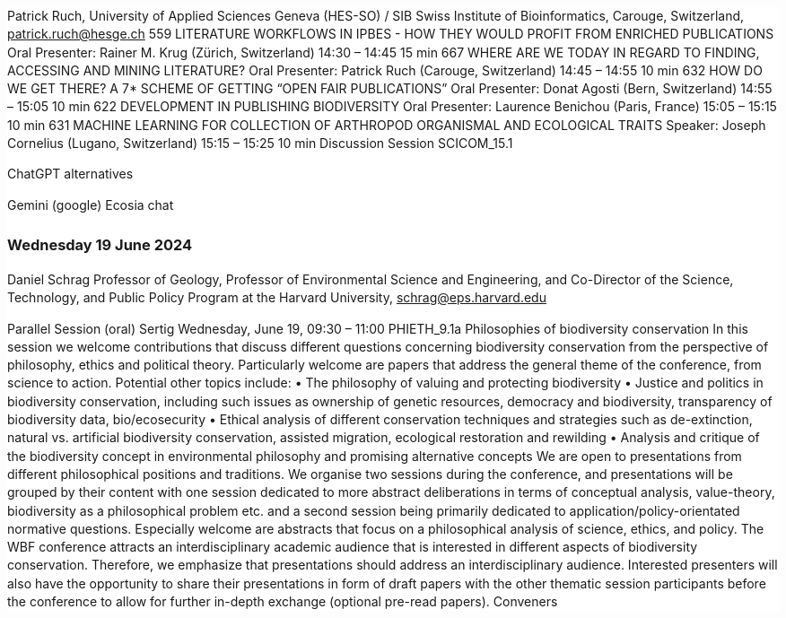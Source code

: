 Patrick Ruch, University of Applied Sciences Geneva (HES-SO) / SIB Swiss Institute of Bioinformatics, Carouge, Switzerland, patrick.ruch@hesge.ch
559 LITERATURE WORKFLOWS IN IPBES - HOW THEY WOULD PROFIT FROM ENRICHED PUBLICATIONS
Oral Presenter: Rainer M. Krug (Zürich, Switzerland)
14:30 – 14:45
15 min
667 WHERE ARE WE TODAY IN REGARD TO FINDING, ACCESSING AND MINING LITERATURE?
Oral Presenter: Patrick Ruch (Carouge, Switzerland)
14:45 – 14:55
10 min
632 HOW DO WE GET THERE? A 7* SCHEME OF GETTING “OPEN FAIR PUBLICATIONS”
Oral Presenter: Donat Agosti (Bern, Switzerland)
14:55 – 15:05
10 min
622 DEVELOPMENT IN PUBLISHING BIODIVERSITY
Oral Presenter: Laurence Benichou (Paris, France)
15:05 – 15:15
10 min
631 MACHINE LEARNING FOR COLLECTION OF ARTHROPOD ORGANISMAL AND ECOLOGICAL TRAITS
Speaker: Joseph Cornelius (Lugano, Switzerland)
15:15 – 15:25
10 min
Discussion Session SCICOM_15.1


ChatGPT alternatives

Gemini (google)
Ecosia chat

### Wednesday 19 June 2024

Daniel Schrag
Professor of Geology, Professor of Environmental Science and Engineering, and Co-Director of the Science, Technology, and Public Policy Program at the Harvard University, schrag@eps.harvard.edu


Parallel Session (oral)
Sertig
Wednesday, June 19, 09:30 – 11:00
PHIETH_9.1a Philosophies of biodiversity conservation
In this session we welcome contributions that discuss different questions concerning biodiversity conservation from the perspective of philosophy, ethics and political theory. Particularly welcome are papers that address the general theme of the conference, from science to action. Potential other topics include:
• The philosophy of valuing and protecting biodiversity
• Justice and politics in biodiversity conservation, including such issues as ownership of genetic resources, democracy and biodiversity, transparency of biodiversity data, bio/ecosecurity
• Ethical analysis of different conservation techniques and strategies such as de-extinction, natural vs. artificial biodiversity conservation, assisted migration, ecological restoration and rewilding
• Analysis and critique of the biodiversity concept in environmental philosophy and promising alternative concepts
We are open to presentations from different philosophical positions and traditions.
We organise two sessions during the conference, and presentations will be grouped by their content with one session dedicated to more abstract deliberations in terms of conceptual analysis, value-theory, biodiversity as a philosophical problem etc. and a second session being primarily dedicated to application/policy-orientated normative questions. Especially welcome are abstracts that focus on a philosophical analysis of science, ethics, and policy. The WBF conference attracts an interdisciplinary academic audience that is interested in different aspects of biodiversity conservation. Therefore, we emphasize that presentations should address an interdisciplinary audience. Interested presenters will also have the opportunity to share their presentations in form of draft papers with the other thematic session participants before the conference to allow for further in-depth exchange (optional pre-read papers).
Conveners